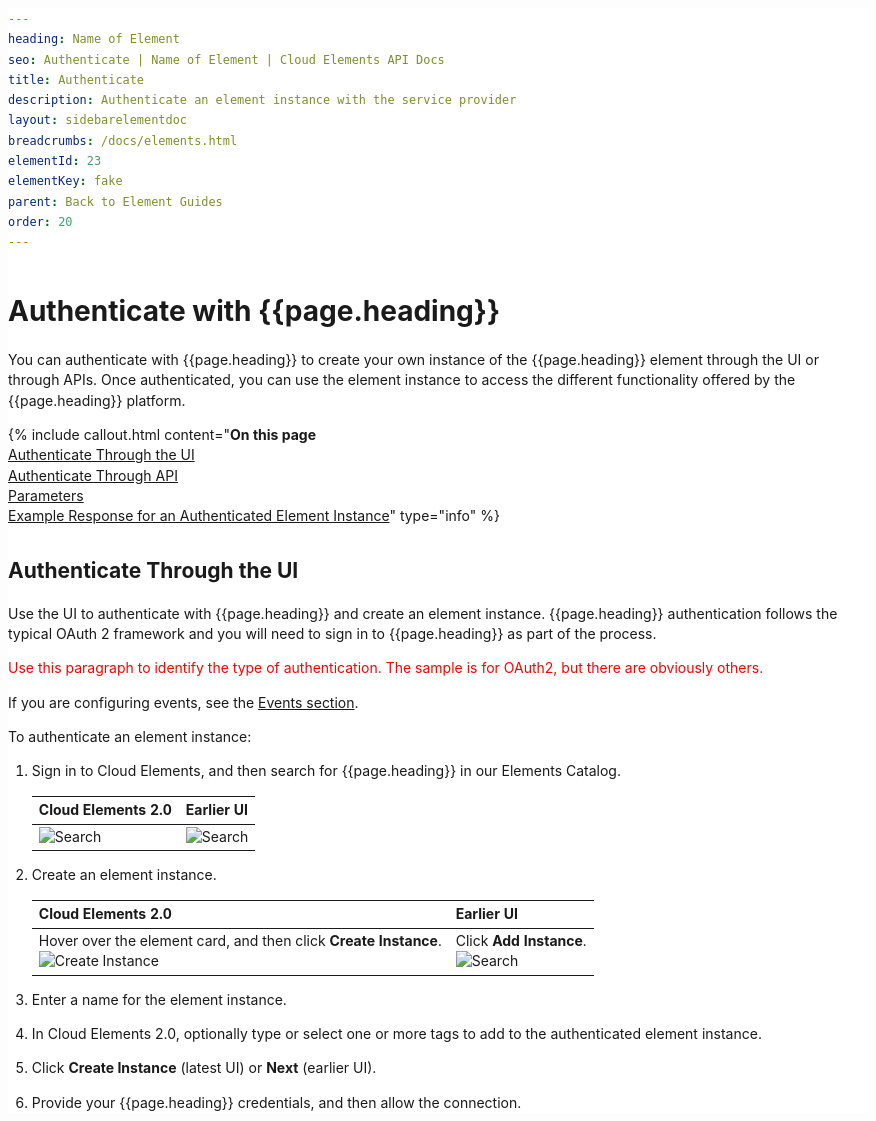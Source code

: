 ```yaml
---
heading: Name of Element
seo: Authenticate | Name of Element | Cloud Elements API Docs
title: Authenticate
description: Authenticate an element instance with the service provider
layout: sidebarelementdoc
breadcrumbs: /docs/elements.html
elementId: 23
elementKey: fake
parent: Back to Element Guides
order: 20
---
```


# Authenticate with {{page.heading}}

You can authenticate with {{page.heading}} to create your own instance of the {{page.heading}} element through the UI or through APIs. Once authenticated, you can use the element instance to access the different functionality offered by the {{page.heading}} platform.

{% include callout.html content="<strong>On this page</strong></br><a href=#authenticate-through-the-ui>Authenticate Through the UI</a></br><a href=#authenticate-through-api>Authenticate Through API</a></br><a href=#parameters>Parameters</a></br><a href=#example-response-for-an-authenticated-element-instance>Example Response for an Authenticated Element Instance</a>" type="info" %}

## Authenticate Through the UI

Use the UI to authenticate with {{page.heading}} and create an element instance. {{page.heading}} authentication follows the typical OAuth 2 framework and you will need to sign in to {{page.heading}} as part of the process.

<span style="color:red">Use this paragraph to identify the type of authentication. The sample is for OAuth2, but there are obviously others.</span>

If you are configuring events, see the [Events section](events.html).

To authenticate an element instance:

1. Sign in to Cloud Elements, and then search for {{page.heading}} in our Elements Catalog.

    | Cloud Elements 2.0 | Earlier UI  |
    | :------------- | :------------- |
    |  ![Search](../img/Element-Search2.png)  |  ![Search](../img/Element-Search.png)  |

3. Create an element instance.

    | Cloud Elements 2.0 | Earlier UI  |
    | :------------- | :------------- |
    | Hover over the element card, and then click __Create Instance__.</br> ![Create Instance](../img/Create-Instance.gif)  | Click __Add Instance__.</br> ![Search](../img/Add-Instance.png)  |

5. Enter a name for the element instance.
9. In Cloud Elements 2.0, optionally type or select one or more tags to add to the authenticated element instance.
7. Click __Create Instance__ (latest UI) or __Next__ (earlier UI).
8. Provide your {{page.heading}} credentials, and then allow the connection.
